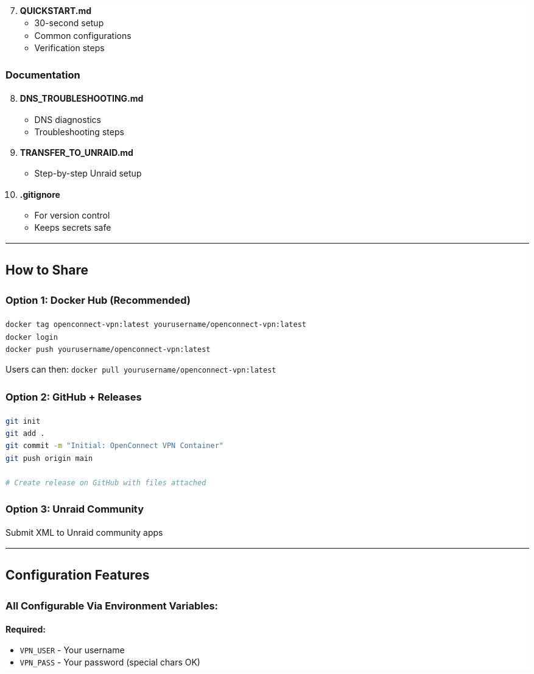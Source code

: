 7. **QUICKSTART.md**
   - 30-second setup
   - Common configurations
   - Verification steps

### Documentation
8. **DNS_TROUBLESHOOTING.md**
   - DNS diagnostics
   - Troubleshooting steps

9. **TRANSFER_TO_UNRAID.md**
   - Step-by-step Unraid setup

10. **.gitignore**
    - For version control
    - Keeps secrets safe

---

## How to Share

### Option 1: Docker Hub (Recommended)
```bash
docker tag openconnect-vpn:latest yourusername/openconnect-vpn:latest
docker login
docker push yourusername/openconnect-vpn:latest
```
Users can then: `docker pull yourusername/openconnect-vpn:latest`

### Option 2: GitHub + Releases
```bash
git init
git add .
git commit -m "Initial: OpenConnect VPN Container"
git push origin main

# Create release on GitHub with files attached
```

### Option 3: Unraid Community
Submit XML to Unraid community apps

---

## Configuration Features

### All Configurable Via Environment Variables:

**Required:**
- `VPN_USER` - Your username
- `VPN_PASS` - Your password (special chars OK)
